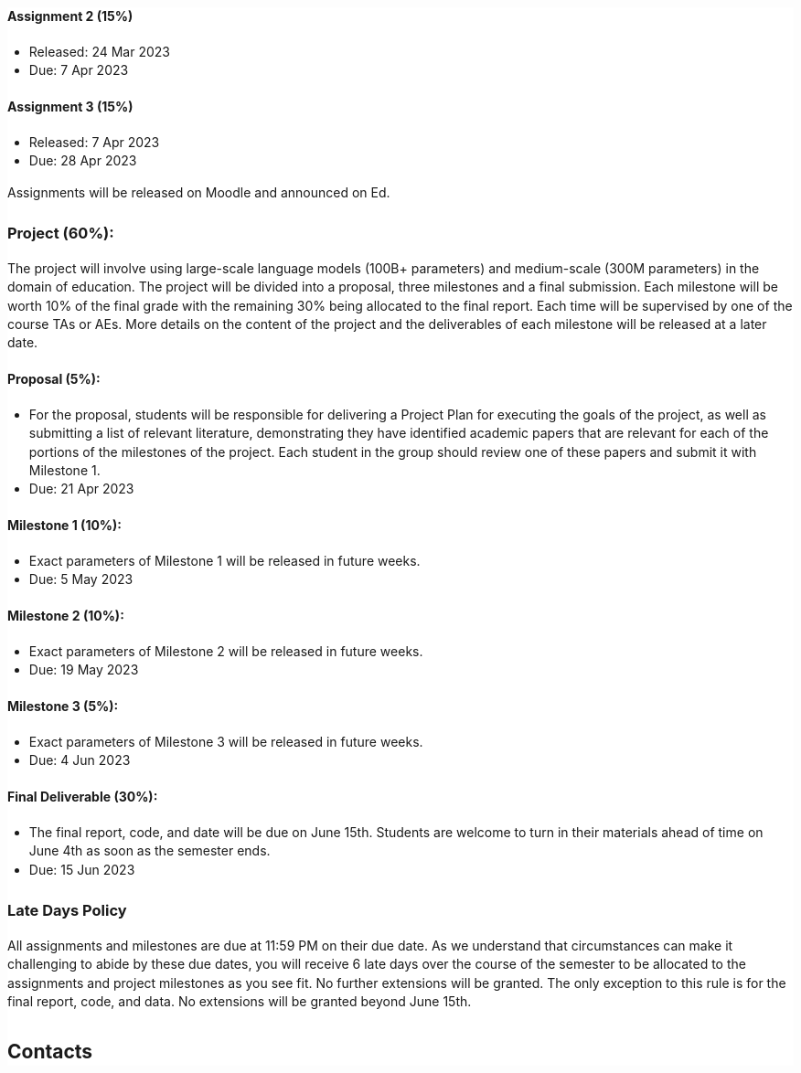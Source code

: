 #### Assignment 2 (15%)
- Released: 24 Mar 2023
- Due: 7 Apr 2023 

#### Assignment 3 (15%)
- Released: 7 Apr 2023
- Due: 28 Apr 2023

Assignments will be released on Moodle and announced on Ed.

### Project (60%):
The project will involve using large-scale language models (100B+ parameters) and medium-scale (300M parameters) in the domain of education.  The project will be divided into a proposal, three milestones and a final submission. Each milestone will be worth 10% of the final grade with the remaining 30% being allocated to the final report. Each time will be supervised by one of the course TAs or AEs. More details on the content of the project and the deliverables of each milestone will be released at a later date.

#### Proposal (5%):
- For the proposal, students will be responsible for delivering a Project Plan for executing the goals of the project, as well as submitting a list of relevant literature, demonstrating they have identified academic papers that are relevant for each of the portions of the milestones of the project. Each student in the group should review one of these papers and submit it with Milestone 1.
- Due: 21 Apr 2023

#### Milestone 1 (10%):
- Exact parameters of Milestone 1 will be released in future weeks. 
- Due: 5 May 2023

#### Milestone 2 (10%):
- Exact parameters of Milestone 2 will be released in future weeks. 
- Due: 19 May 2023

#### Milestone 3 (5%):
- Exact parameters of Milestone 3 will be released in future weeks. 
- Due: 4 Jun 2023

#### Final Deliverable (30%):
- The final report, code, and date will be due on June 15th. Students are welcome to turn in their materials ahead of time on June 4th as soon as the semester ends.
- Due: 15 Jun 2023

### Late Days Policy
All assignments and milestones are due at 11:59 PM on their due date. As we understand that circumstances can make it challenging to abide by these due dates, you will receive 6 late days over the course of the semester to be allocated to the assignments and project milestones as you see fit. No further extensions will be granted. The only exception to this rule is for the final report, code, and data. No extensions will be granted beyond June 15th.


<a name="contact"></a>
## Contacts

